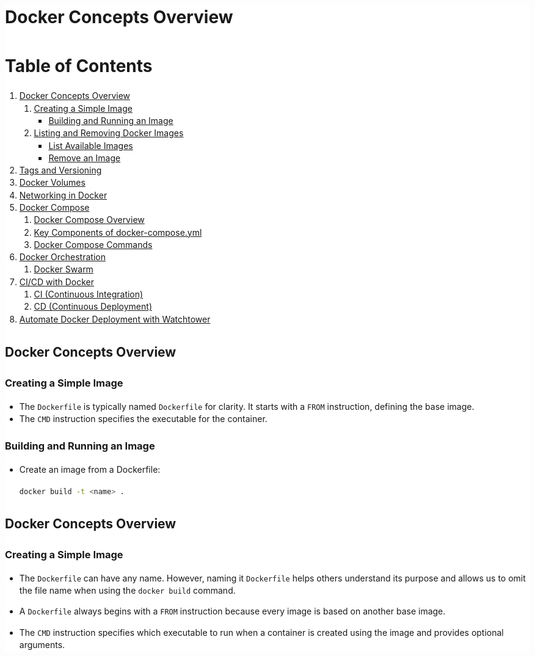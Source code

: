 # Docker Concepts Overview

# Table of Contents

1. [Docker Concepts Overview](#docker-concepts-overview)
   1. [Creating a Simple Image](#creating-a-simple-image)
      - [Building and Running an Image](#building-and-running-an-image)
   2. [Listing and Removing Docker Images](#listing-and-removing-docker-images)
      - [List Available Images](#list-available-images)
      - [Remove an Image](#remove-an-image)
2. [Tags and Versioning](#tags-and-versioning)
3. [Docker Volumes](#docker-volumes)
4. [Networking in Docker](#networking-in-docker)
5. [Docker Compose](#docker-compose)
   1. [Docker Compose Overview](#docker-compose-overview)
   2. [Key Components of docker-compose.yml](#key-components-of-docker-composeyml)
   3. [Docker Compose Commands](#docker-compose-commands)
6. [Docker Orchestration](#docker-orchestration)
   1. [Docker Swarm](#docker-swarm)
7. [CI/CD with Docker](#ci-cd-with-docker)
   1. [CI (Continuous Integration)](#ci-continuous-integration)
   2. [CD (Continuous Deployment)](#cd-continuous-deployment)
8. [Automate Docker Deployment with Watchtower](#automate-docker-deployment-with-watchtower)

## Docker Concepts Overview

### Creating a Simple Image

- The `Dockerfile` is typically named `Dockerfile` for clarity. It starts with a `FROM` instruction, defining the base image.
- The `CMD` instruction specifies the executable for the container.

### Building and Running an Image

- Create an image from a Dockerfile:
  ```bash
  docker build -t <name> .
  ```

## Docker Concepts Overview

### Creating a Simple Image

- The `Dockerfile` can have any name. However, naming it `Dockerfile` helps others understand its purpose and allows us to omit the file name when using the `docker build` command.
- A `Dockerfile` always begins with a `FROM` instruction because every image is based on another base image.

- The `CMD` instruction specifies which executable to run when a container is created using the image and provides optional arguments.
